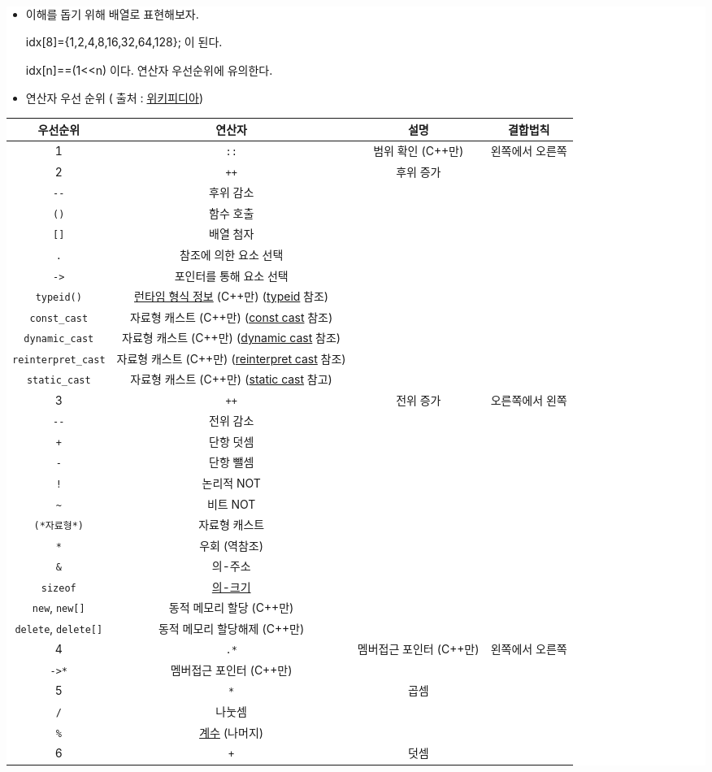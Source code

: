 * 이해를 돕기 위해 배열로 표현해보자.

  idx[8]={1,2,4,8,16,32,64,128}; 이 된다.

  idx[n]==(1<<n) 이다. 연산자 우선순위에 유의한다.

* 연산자 우선 순위 ( 출처 : [위키피디아](https://ko.wikipedia.org/wiki/C%EC%99%80_C%2B%2B%EC%9D%98_%EC%97%B0%EC%82%B0%EC%9E%90#.EC.97.B0.EC.82.B0.EC.9E.90_.EC.9A.B0.EC.84.A0.EC.88.9C.EC.9C.84))

|       우선순위       |                            연산자                            |                             설명                             |    결합법칙     |
| :------------------: | :----------------------------------------------------------: | :----------------------------------------------------------: | :-------------: |
|          1           |                             `::`                             |                      범위 확인 (C++만)                       | 왼쪽에서 오른쪽 |
|          2           |                             `++`                             |                          후위 증가                           |                 |
|         `--`         |                          후위 감소                           |                                                              |                 |
|         `()`         |                          함수 호출                           |                                                              |                 |
|         `[]`         |                          배열 첨자                           |                                                              |                 |
|         `.`          |                    참조에 의한 요소 선택                     |                                                              |                 |
|         `->`         |                   포인터를 통해 요소 선택                    |                                                              |                 |
|      `typeid()`      | [런타임 형식 정보](https://ko.wikipedia.org/w/index.php?title=%EB%9F%B0%ED%83%80%EC%9E%84_%ED%98%95%EC%8B%9D_%EC%A0%95%EB%B3%B4&action=edit&redlink=1) (C++만) ([typeid](https://ko.wikipedia.org/w/index.php?title=Typeid&action=edit&redlink=1) 참조) |                                                              |                 |
|     `const_cast`     | 자료형 캐스트 (C++만) ([const cast](https://ko.wikipedia.org/w/index.php?title=Const_cast&action=edit&redlink=1) 참조) |                                                              |                 |
|    `dynamic_cast`    | 자료형 캐스트 (C++만) ([dynamic cast](https://ko.wikipedia.org/w/index.php?title=Dynamic_cast&action=edit&redlink=1) 참조) |                                                              |                 |
|  `reinterpret_cast`  | 자료형 캐스트 (C++만) ([reinterpret cast](https://ko.wikipedia.org/w/index.php?title=Reinterpret_cast&action=edit&redlink=1) 참조) |                                                              |                 |
|    `static_cast`     | 자료형 캐스트 (C++만) ([static cast](https://ko.wikipedia.org/w/index.php?title=Static_cast&action=edit&redlink=1) 참고) |                                                              |                 |
|          3           |                             `++`                             |                          전위 증가                           | 오른쪽에서 왼쪽 |
|         `--`         |                          전위 감소                           |                                                              |                 |
|         `+`          |                          단항 덧셈                           |                                                              |                 |
|         `-`          |                          단항 뺄셈                           |                                                              |                 |
|         `!`          |                          논리적 NOT                          |                                                              |                 |
|         `~`          |                           비트 NOT                           |                                                              |                 |
|     `(*자료형*)`     |                        자료형 캐스트                         |                                                              |                 |
|         `*`          |                        우회 (역참조)                         |                                                              |                 |
|         `&`          |                           의-주소                            |                                                              |                 |
|       `sizeof`       | [의-크기](https://ko.wikipedia.org/w/index.php?title=Sizeof&action=edit&redlink=1) |                                                              |                 |
|    `new`, `new[]`    |                   동적 메모리 할당 (C++만)                   |                                                              |                 |
| `delete`, `delete[]` |                 동적 메모리 할당해제 (C++만)                 |                                                              |                 |
|          4           |                             `.*`                             |                   멤버접근 포인터 (C++만)                    | 왼쪽에서 오른쪽 |
|        `->*`         |                   멤버접근 포인터 (C++만)                    |                                                              |                 |
|          5           |                             `*`                              |                             곱셈                             |                 |
|         `/`          |                            나눗셈                            |                                                              |                 |
|         `%`          | [계수](https://ko.wikipedia.org/wiki/%EB%AA%A8%EB%93%88%EB%9F%AC_%EC%97%B0%EC%82%B0) (나머지) |                                                              |                 |
|          6           |                             `+`                              |                             덧셈                             |                 |